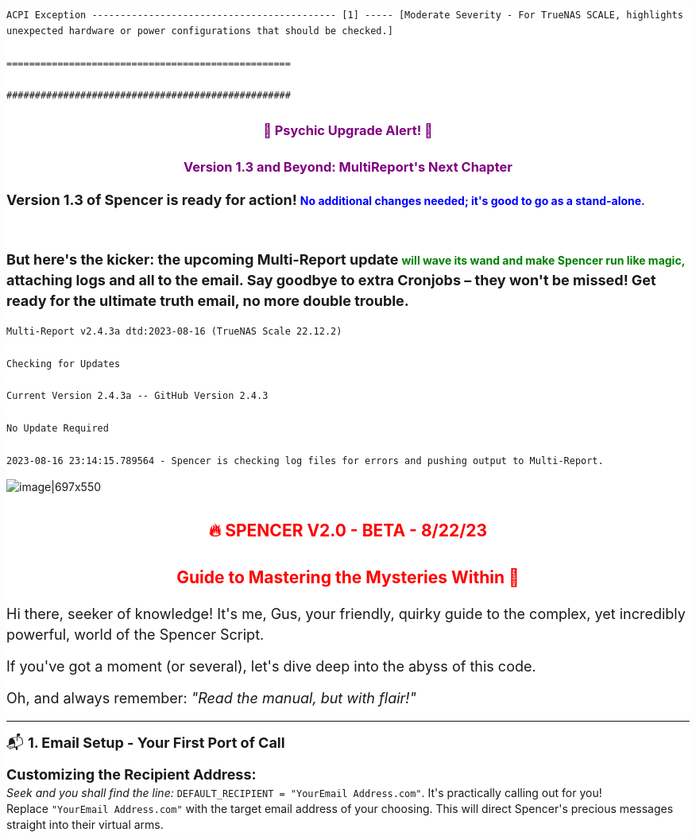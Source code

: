 ```
ACPI Exception ------------------------------------------- [1] ----- [Moderate Severity - For TrueNAS SCALE, highlights unexpected hardware or power configurations that should be checked.]

==================================================

##################################################
```
<center><h3><font color="purple"><strong>🔮 Psychic Upgrade Alert! 🔮</strong></font></h3></center>
<center><h3><font color="purple"><strong>Version 1.3 and Beyond: MultiReport's Next Chapter</strong></font></h3></center>

<font size="4"><strong>Version 1.3 of Spencer is ready for action!</strong></font> <font color="blue"><strong>No additional changes needed; it's good to go as a stand-alone.</strong></font>

<br>

<font size="4"><strong>But here's the kicker: the upcoming Multi-Report update</strong></font> <font color="green"><strong>will wave its wand and make Spencer run like magic,</strong></font> <font size="4"><strong>attaching logs and all to the email.</strong></font>
<font size="4"><strong>Say goodbye to extra Cronjobs – they won't be missed!</strong></font>
<font size="4"><strong>Get ready for the ultimate truth email, no more double trouble.</strong></font>

```
Multi-Report v2.4.3a dtd:2023-08-16 (TrueNAS Scale 22.12.2)

Checking for Updates

Current Version 2.4.3a -- GitHub Version 2.4.3

No Update Required

2023-08-16 23:14:15.789564 - Spencer is checking log files for errors and pushing output to Multi-Report.
```
![image|697x550](upload://lD9uNc7nbuTioLfSi7mHduy6UNh.png)

<center><h2><font color="red">🔥 SPENCER V2.0 - BETA - 8/22/23</font></h2></center>
<center><h2><font color="red">Guide to Mastering the Mysteries Within 🔮</font></h2></center>

<p><font size="4">Hi there, seeker of knowledge! It's me, Gus, your friendly, quirky guide to the complex, yet incredibly powerful, world of the Spencer Script.</font></p>
<p><font size="4">If you've got a moment (or several), let's dive deep into the abyss of this code.</font></p>
<p><font size="4">Oh, and always remember: <i>"Read the manual, but with flair!"</i></font></p>

<hr>

<p><font size="4">📬 <b>1. Email Setup - Your First Port of Call</b></font></p>

<p><font size="4"><strong>Customizing the Recipient Address:</strong></font><br>
<em>Seek and you shall find the line:</em> <code>DEFAULT_RECIPIENT = "YourEmail Address.com"</code>. It's practically calling out for you!<br>
Replace <code>"YourEmail Address.com"</code> with the target email address of your choosing. This will direct Spencer's precious messages straight into their virtual arms.</p>
